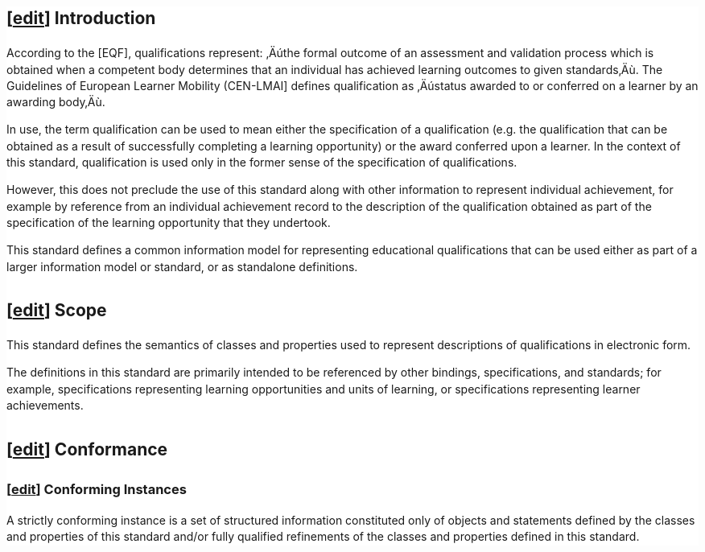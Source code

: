 
\[[edit](../index.php@title=XCRI_1.2_Qualifications&action=edit&section=4.html "Edit section: Introduction")\] Introduction
---------------------------------------------------------------------------------------------------------------------------------------------------------------------------------------------

According to the \[EQF\], qualifications represent: ‚Äúthe formal
outcome of an assessment and validation process which is obtained when a
competent body determines that an individual has achieved learning
outcomes to given standards‚Äù. The Guidelines of European Learner
Mobility (CEN-LMAI\] defines qualification as ‚Äústatus awarded to or
conferred on a learner by an awarding body‚Äù.

In use, the term qualification can be used to mean either the
specification of a qualification (e.g. the qualification that can be
obtained as a result of successfully completing a learning opportunity)
or the award conferred upon a learner. In the context of this standard,
qualification is used only in the former sense of the specification of
qualifications.

However, this does not preclude the use of this standard along with
other information to represent individual achievement, for example by
reference from an individual achievement record to the description of
the qualification obtained as part of the specification of the learning
opportunity that they undertook.

This standard defines a common information model for representing
educational qualifications that can be used either as part of a larger
information model or standard, or as standalone definitions.


\[[edit](../index.php@title=XCRI_1.2_Qualifications&action=edit&section=5.html "Edit section: Scope")\] Scope
-------------------------------------------------------------------------------------------------------------------------------------------------------------------------------

This standard defines the semantics of classes and properties used to
represent descriptions of qualifications in electronic form.

The definitions in this standard are primarily intended to be referenced
by other bindings, specifications, and standards; for example,
specifications representing learning opportunities and units of
learning, or specifications representing learner achievements.


\[[edit](../index.php@title=XCRI_1.2_Qualifications&action=edit&section=6.html "Edit section: Conformance")\] Conformance
-------------------------------------------------------------------------------------------------------------------------------------------------------------------------------------------


### \[[edit](../index.php@title=XCRI_1.2_Qualifications&action=edit&section=7.html "Edit section: Conforming Instances")\] Conforming Instances

A strictly conforming instance is a set of structured information
constituted only of objects and statements defined by the classes and
properties of this standard and/or fully qualified refinements of the
classes and properties defined in this standard.
